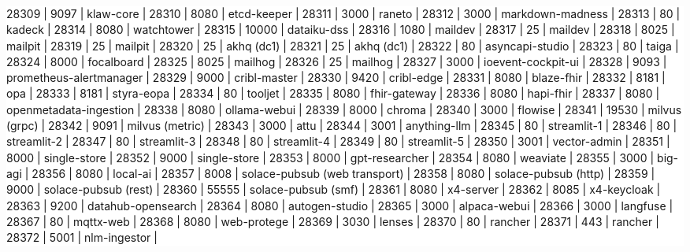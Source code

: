 28309 | 9097 | klaw-core |
28310 | 8080 | etcd-keeper |
28311 | 3000 | raneto |
28312 | 3000 | markdown-madness |
28313 | 80 | kadeck |
28314 | 8080 | watchtower |
28315 | 10000 | dataiku-dss |
28316 | 1080 | maildev |
28317 | 25 | maildev |
28318 | 8025 | mailpit |
28319 | 25 | mailpit |
28320 | 25 | akhq (dc1) |
28321 | 25 | akhq (dc1) |
28322 | 80 | asyncapi-studio |
28323 | 80 | taiga |
28324 | 8000 | focalboard |
28325 | 8025 | mailhog |
28326 | 25 | mailhog |
28327 | 3000 | ioevent-cockpit-ui |
28328 | 9093 | prometheus-alertmanager |
28329 | 9000 | cribl-master |
28330 | 9420 | cribl-edge |
28331 | 8080 | blaze-fhir |
28332 | 8181 | opa |
28333 | 8181 | styra-eopa |
28334 | 80 | tooljet |
28335 | 8080 | fhir-gateway |
28336 | 8080 | hapi-fhir |
28337 | 8080 | openmetadata-ingestion |
28338 | 8080 | ollama-webui |
28339 | 8000 | chroma |
28340 | 3000 | flowise |
28341 | 19530 | milvus (grpc) |
28342 | 9091 | milvus (metric) |
28343 | 3000 | attu |
28344 | 3001 | anything-llm |
28345 | 80 | streamlit-1 |
28346 | 80 | streamlit-2 |
28347 | 80 | streamlit-3 |
28348 | 80 | streamlit-4 |
28349 | 80 | streamlit-5 |
28350 | 3001 | vector-admin |
28351 | 8000 | single-store |
28352 | 9000 | single-store |
28353 | 8000 | gpt-researcher |
28354 | 8080 | weaviate |
28355 | 3000 | big-agi |
28356 | 8080 | local-ai |
28357 | 8008 | solace-pubsub (web transport) |
28358 | 8080 | solace-pubsub (http) |
28359 | 9000 | solace-pubsub (rest) |
28360 | 55555 | solace-pubsub (smf) |
28361 | 8080 | x4-server |
28362 | 8085 | x4-keycloak |
28363 | 9200 | datahub-opensearch |
28364 | 8080 | autogen-studio |
28365 | 3000 | alpaca-webui |
28366 | 3000 | langfuse |
28367 | 80 | mqttx-web |
28368 | 8080 | web-protege |
28369 | 3030 | lenses |
28370 | 80 | rancher |
28371 | 443 | rancher |
28372 | 5001 | nlm-ingestor |